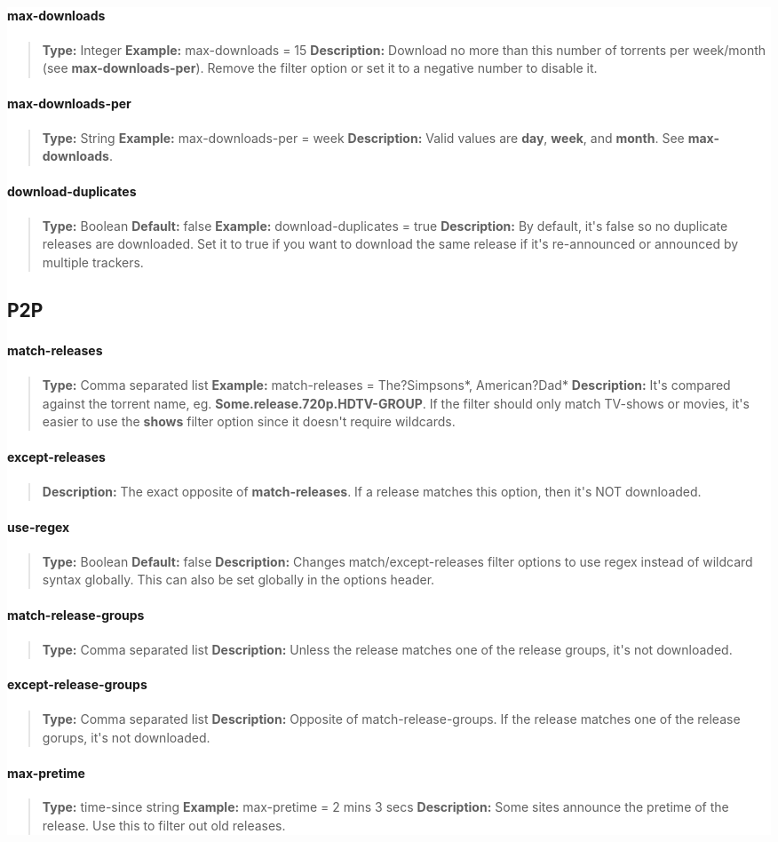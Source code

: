#### max-downloads
> **Type:** Integer
**Example:** max-downloads = 15
**Description:** Download no more than this number of torrents per week/month (see **max-downloads-per**). Remove the filter option or set it to a negative number to disable it.

#### max-downloads-per
> **Type:** String
**Example:** max-downloads-per = week
**Description:** Valid values are **day**, **week**, and **month**. See **max-downloads**.

#### download-duplicates
> **Type:** Boolean
**Default:** false
**Example:** download-duplicates = true
**Description:** By default, it's false so no duplicate releases are downloaded. Set it to true if you want to download the same release if it's re-announced or announced by multiple trackers.


## P2P

#### match-releases
> **Type:** Comma separated list
**Example:** match-releases = The?Simpsons*, American?Dad*
**Description:** It's compared against the torrent name, eg. **Some.release.720p.HDTV-GROUP**. If the filter should only match TV-shows or movies, it's easier to use the **shows** filter option since it doesn't require wildcards.

#### except-releases
> **Description:** The exact opposite of **match-releases**. If a release matches this option, then it's NOT downloaded.

#### use-regex
> **Type:** Boolean
**Default:** false
**Description:** Changes match/except-releases filter options to use regex instead of wildcard syntax globally. This can also be set globally in the options header.

#### match-release-groups
> **Type:** Comma separated list
**Description:** Unless the release matches one of the release groups, it's not downloaded.

#### except-release-groups
> **Type:** Comma separated list
**Description:** Opposite of match-release-groups. If the release matches one of the release gorups, it's not downloaded.

#### max-pretime
> **Type:** time-since string
**Example:** max-pretime = 2 mins 3 secs
**Description:** Some sites announce the pretime of the release. Use this to filter out old releases.
